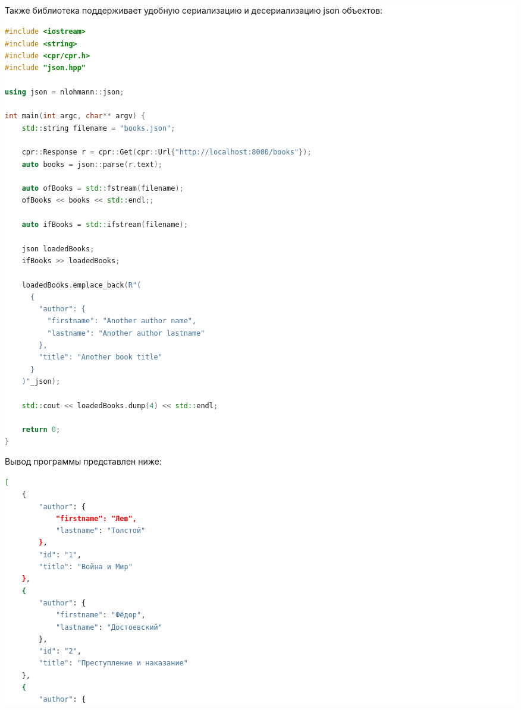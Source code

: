 ```bash

```

Также  библиотека поддерживает удобную сериализацию и десериализацию json объектов:

```cpp
#include <iostream>
#include <string>
#include <cpr/cpr.h>
#include "json.hpp"

using json = nlohmann::json;

int main(int argc, char** argv) {
    std::string filename = "books.json";

    cpr::Response r = cpr::Get(cpr::Url{"http://localhost:8000/books"});
    auto books = json::parse(r.text);

    auto ofBooks = std::fstream(filename);
    ofBooks << books << std::endl;;

    auto ifBooks = std::ifstream(filename);

    json loadedBooks;
    ifBooks >> loadedBooks;

    loadedBooks.emplace_back(R"(
      {
        "author": {
          "firstname": "Another author name",
          "lastname": "Another author lastname"
        },
        "title": "Another book title"
      }
    )"_json);

    std::cout << loadedBooks.dump(4) << std::endl;

    return 0;
}
```

Вывод программы представлен ниже:

```bash
[
    {
        "author": {
            "firstname": "Лев",
            "lastname": "Толстой"
        },
        "id": "1",
        "title": "Война и Мир"
    },
    {
        "author": {
            "firstname": "Фёдор",
            "lastname": "Достоевский"
        },
        "id": "2",
        "title": "Преступление и наказание"
    },
    {
        "author": {
```